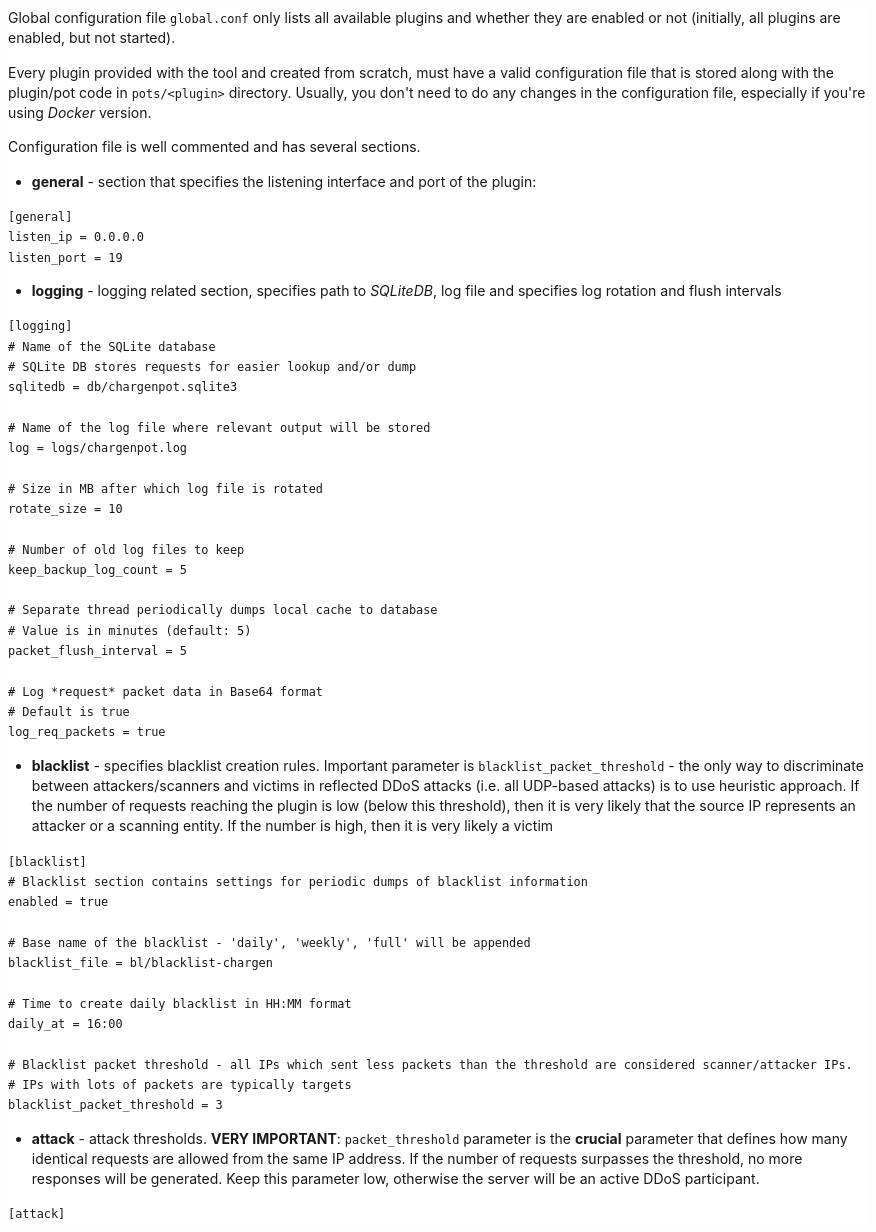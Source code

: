 Global configuration file `global.conf` only lists all available plugins and whether they are enabled or not (initially, all plugins are enabled, but not started).

Every plugin provided with the tool and created from scratch, must have a valid configuration file that is stored along with the plugin/pot code in `pots/<plugin>` directory. Usually, you don't need to do any changes in the configuration file, especially if you're using *Docker* version.

Configuration file is well commented and has several sections.
- **general** - section that specifies the listening interface and port of the plugin:
```
[general]
listen_ip = 0.0.0.0
listen_port = 19
```
- **logging** - logging related section, specifies path to *SQLiteDB*, log file and specifies log rotation and flush intervals
```
[logging]
# Name of the SQLite database
# SQLite DB stores requests for easier lookup and/or dump
sqlitedb = db/chargenpot.sqlite3

# Name of the log file where relevant output will be stored
log = logs/chargenpot.log

# Size in MB after which log file is rotated
rotate_size = 10

# Number of old log files to keep
keep_backup_log_count = 5

# Separate thread periodically dumps local cache to database
# Value is in minutes (default: 5)
packet_flush_interval = 5

# Log *request* packet data in Base64 format
# Default is true 
log_req_packets = true
```
- **blacklist** - specifies blacklist creation rules. Important parameter is `blacklist_packet_threshold` - the only way to discriminate between attackers/scanners and victims in reflected DDoS attacks (i.e. all UDP-based attacks) is to use heuristic approach. If the number of requests reaching the plugin is low (below this threshold), then it is very likely that the source IP represents an attacker or a scanning entity. If the number is high, then it is very likely a victim
```
[blacklist]
# Blacklist section contains settings for periodic dumps of blacklist information
enabled = true

# Base name of the blacklist - 'daily', 'weekly', 'full' will be appended
blacklist_file = bl/blacklist-chargen

# Time to create daily blacklist in HH:MM format
daily_at = 16:00

# Blacklist packet threshold - all IPs which sent less packets than the threshold are considered scanner/attacker IPs.
# IPs with lots of packets are typically targets
blacklist_packet_threshold = 3
```
- **attack** - attack thresholds. **VERY IMPORTANT**: `packet_threshold` parameter is the **crucial** parameter that defines how many identical requests are allowed from the same IP address. If the number of requests surpasses the threshold, no more responses will be generated. Keep this parameter low, otherwise the server will be an active DDoS participant.
```
[attack]
```